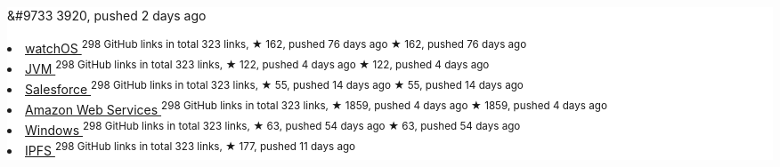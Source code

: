    &#9733 3920, pushed 2 days ago
  </sup>
 </li>
 <li>
  <a href="https://github.com/yenchenlin1994/awesome-watchos">
   watchOS
  </a>
  <sup>
   298 GitHub links in total 323 links, ★ 162, pushed 76 days ago
  </sup>
  <sup>
   &#9733 162, pushed 76 days ago
  </sup>
 </li>
 <li>
  <a href="https://github.com/deephacks/awesome-jvm">
   JVM
  </a>
  <sup>
   298 GitHub links in total 323 links, ★ 122, pushed 4 days ago
  </sup>
  <sup>
   &#9733 122, pushed 4 days ago
  </sup>
 </li>
 <li>
  <a href="https://github.com/mailtoharshit/awesome-salesforce">
   Salesforce
  </a>
  <sup>
   298 GitHub links in total 323 links, ★ 55, pushed 14 days ago
  </sup>
  <sup>
   &#9733 55, pushed 14 days ago
  </sup>
 </li>
 <li>
  <a href="https://github.com/donnemartin/awesome-aws">
   Amazon Web Services
  </a>
  <sup>
   298 GitHub links in total 323 links, ★ 1859, pushed 4 days ago
  </sup>
  <sup>
   &#9733 1859, pushed 4 days ago
  </sup>
 </li>
 <li>
  <a href="https://github.com/RiseLedger/awesome-windows">
   Windows
  </a>
  <sup>
   298 GitHub links in total 323 links, ★ 63, pushed 54 days ago
  </sup>
  <sup>
   &#9733 63, pushed 54 days ago
  </sup>
 </li>
 <li>
  <a href="https://github.com/ipfs/awesome-ipfs">
   IPFS
  </a>
  <sup>
   298 GitHub links in total 323 links, ★ 177, pushed 11 days ago